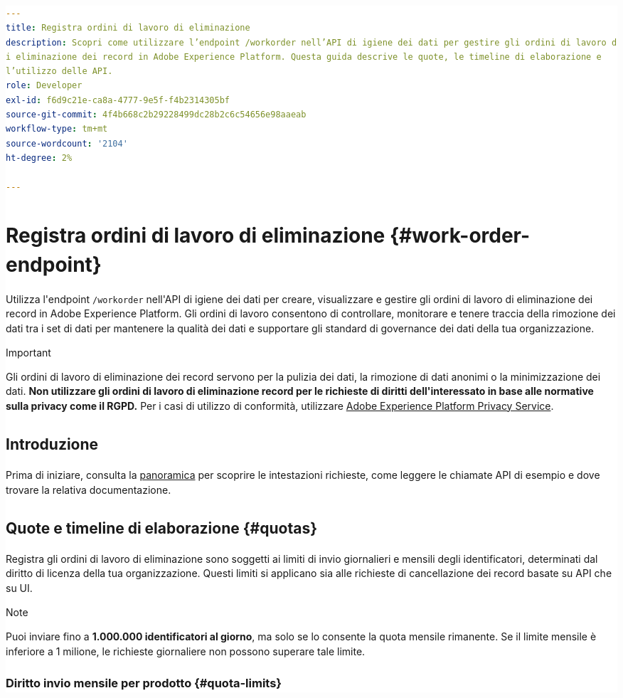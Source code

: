 ```yaml
---
title: Registra ordini di lavoro di eliminazione
description: Scopri come utilizzare l’endpoint /workorder nell’API di igiene dei dati per gestire gli ordini di lavoro di eliminazione dei record in Adobe Experience Platform. Questa guida descrive le quote, le timeline di elaborazione e l’utilizzo delle API.
role: Developer
exl-id: f6d9c21e-ca8a-4777-9e5f-f4b2314305bf
source-git-commit: 4f4b668c2b29228499dc28b2c6c54656e98aaeab
workflow-type: tm+mt
source-wordcount: '2104'
ht-degree: 2%

---
```


# Registra ordini di lavoro di eliminazione {#work-order-endpoint}

Utilizza l&#39;endpoint `/workorder` nell&#39;API di igiene dei dati per creare, visualizzare e gestire gli ordini di lavoro di eliminazione dei record in Adobe Experience Platform. Gli ordini di lavoro consentono di controllare, monitorare e tenere traccia della rimozione dei dati tra i set di dati per mantenere la qualità dei dati e supportare gli standard di governance dei dati della tua organizzazione.

>[!IMPORTANT]
>
>Gli ordini di lavoro di eliminazione dei record servono per la pulizia dei dati, la rimozione di dati anonimi o la minimizzazione dei dati. **Non utilizzare gli ordini di lavoro di eliminazione record per le richieste di diritti dell&#39;interessato in base alle normative sulla privacy come il RGPD.** Per i casi di utilizzo di conformità, utilizzare [Adobe Experience Platform Privacy Service](../../privacy-service/home.md).

## Introduzione

Prima di iniziare, consulta la [panoramica](./overview.md) per scoprire le intestazioni richieste, come leggere le chiamate API di esempio e dove trovare la relativa documentazione.

## Quote e timeline di elaborazione {#quotas}

Registra gli ordini di lavoro di eliminazione sono soggetti ai limiti di invio giornalieri e mensili degli identificatori, determinati dal diritto di licenza della tua organizzazione. Questi limiti si applicano sia alle richieste di cancellazione dei record basate su API che su UI.

>[!NOTE]
>
>Puoi inviare fino a **1.000.000 identificatori al giorno**, ma solo se lo consente la quota mensile rimanente. Se il limite mensile è inferiore a 1 milione, le richieste giornaliere non possono superare tale limite.

### Diritto invio mensile per prodotto {#quota-limits}
